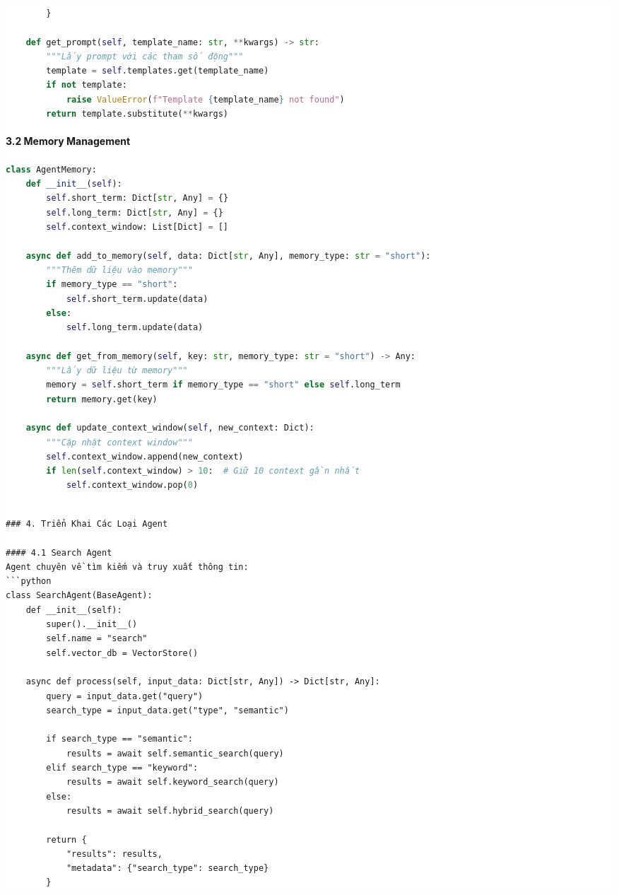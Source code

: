 ```python
        }
    
    def get_prompt(self, template_name: str, **kwargs) -> str:
        """Lấy prompt với các tham số động"""
        template = self.templates.get(template_name)
        if not template:
            raise ValueError(f"Template {template_name} not found")
        return template.substitute(**kwargs)
```

#### 3.2 Memory Management
```python
class AgentMemory:
    def __init__(self):
        self.short_term: Dict[str, Any] = {}
        self.long_term: Dict[str, Any] = {}
        self.context_window: List[Dict] = []
        
    async def add_to_memory(self, data: Dict[str, Any], memory_type: str = "short"):
        """Thêm dữ liệu vào memory"""
        if memory_type == "short":
            self.short_term.update(data)
        else:
            self.long_term.update(data)
            
    async def get_from_memory(self, key: str, memory_type: str = "short") -> Any:
        """Lấy dữ liệu từ memory"""
        memory = self.short_term if memory_type == "short" else self.long_term
        return memory.get(key)
        
    async def update_context_window(self, new_context: Dict):
        """Cập nhật context window"""
        self.context_window.append(new_context)
        if len(self.context_window) > 10:  # Giữ 10 context gần nhất
            self.context_window.pop(0)
```
```

### 4. Triển Khai Các Loại Agent

#### 4.1 Search Agent
Agent chuyên về tìm kiếm và truy xuất thông tin:
```python
class SearchAgent(BaseAgent):
    def __init__(self):
        super().__init__()
        self.name = "search"
        self.vector_db = VectorStore()
        
    async def process(self, input_data: Dict[str, Any]) -> Dict[str, Any]:
        query = input_data.get("query")
        search_type = input_data.get("type", "semantic")
        
        if search_type == "semantic":
            results = await self.semantic_search(query)
        elif search_type == "keyword":
            results = await self.keyword_search(query)
        else:
            results = await self.hybrid_search(query)
            
        return {
            "results": results,
            "metadata": {"search_type": search_type}
        }
```